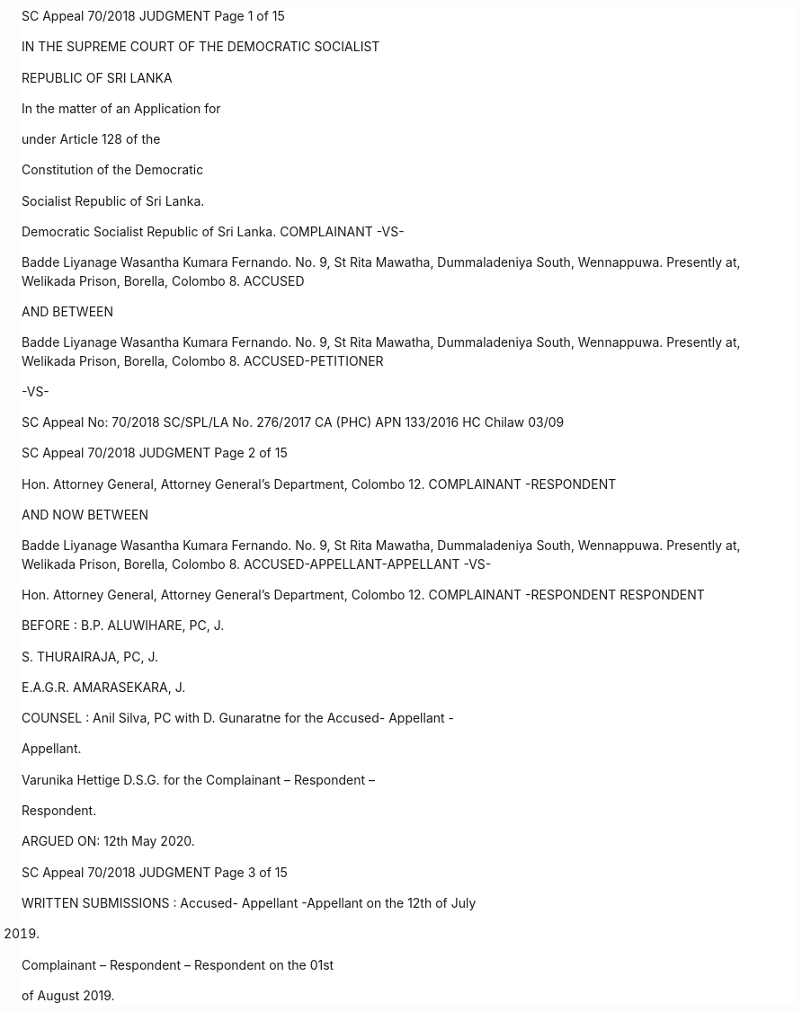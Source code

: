 SC Appeal 70/2018 JUDGMENT Page 1 of 15

IN THE SUPREME COURT OF THE DEMOCRATIC SOCIALIST

REPUBLIC OF SRI LANKA

In the matter of an Application for

under Article 128 of the

Constitution of the Democratic

Socialist Republic of Sri Lanka.

Democratic Socialist Republic of Sri Lanka. COMPLAINANT -VS-

Badde Liyanage Wasantha Kumara Fernando. No. 9, St Rita Mawatha, Dummaladeniya South, Wennappuwa. Presently at, Welikada Prison, Borella, Colombo 8. ACCUSED

AND BETWEEN

Badde Liyanage Wasantha Kumara Fernando. No. 9, St Rita Mawatha, Dummaladeniya South, Wennappuwa. Presently at, Welikada Prison, Borella, Colombo 8. ACCUSED-PETITIONER

-VS-

SC Appeal No: 70/2018 SC/SPL/LA No. 276/2017 CA (PHC) APN 133/2016 HC Chilaw 03/09

SC Appeal 70/2018 JUDGMENT Page 2 of 15

Hon. Attorney General, Attorney General’s Department, Colombo 12. COMPLAINANT -RESPONDENT

AND NOW BETWEEN

Badde Liyanage Wasantha Kumara Fernando. No. 9, St Rita Mawatha, Dummaladeniya South, Wennappuwa. Presently at, Welikada Prison, Borella, Colombo 8. ACCUSED-APPELLANT-APPELLANT -VS-

Hon. Attorney General, Attorney General’s Department, Colombo 12. COMPLAINANT -RESPONDENT RESPONDENT

BEFORE : B.P. ALUWIHARE, PC, J.

S. THURAIRAJA, PC, J.

E.A.G.R. AMARASEKARA, J.

COUNSEL : Anil Silva, PC with D. Gunaratne for the Accused- Appellant -

Appellant.

Varunika Hettige D.S.G. for the Complainant – Respondent –

Respondent.

ARGUED ON: 12th May 2020.

SC Appeal 70/2018 JUDGMENT Page 3 of 15

WRITTEN SUBMISSIONS : Accused- Appellant -Appellant on the 12th of July

2019.

Complainant – Respondent – Respondent on the 01st

of August 2019.

